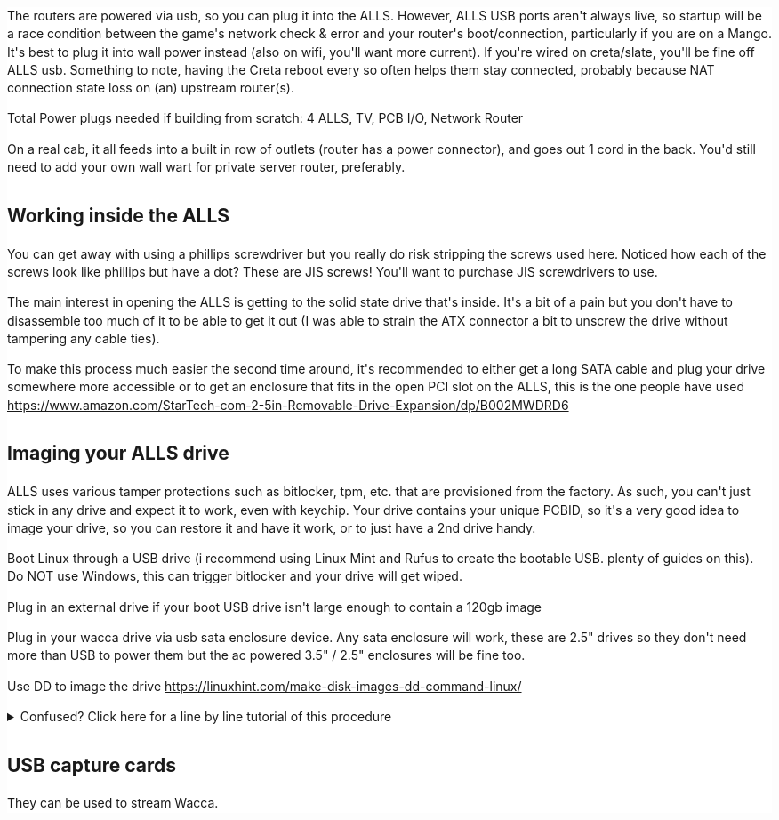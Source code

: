 The routers are powered via usb, so you can plug it into the ALLS. However, ALLS USB ports aren't always live, so startup will be a race condition between the game's network check & error and your router's boot/connection, particularly if you are on a Mango. It's best to plug it into wall power instead (also on wifi, you'll want more current).  If you're wired on creta/slate, you'll be fine off ALLS usb. Something to note, having the Creta reboot every so often helps them stay connected, probably because NAT connection state loss on (an) upstream router(s).

Total Power plugs needed if building from scratch: 4
ALLS, TV, PCB I/O, Network Router

On a real cab, it all feeds into a built in row of outlets (router has a power connector), and goes out 1 cord in the back. You'd still need to add your own wall wart for private server router, preferably.

## Working inside the ALLS

You can get away with using a phillips screwdriver but you really do risk stripping the screws used here. Noticed how each of the screws look like phillips but have a dot? These are JIS screws! You'll want to purchase JIS screwdrivers to use.

The main interest in opening the ALLS is getting to the solid state drive that's inside. It's a bit of a pain but you don't have to disassemble too much of it to be able to get it out (I was able to strain the ATX connector a bit to unscrew the drive without tampering any cable ties).

To make this process much easier the second time around, it's recommended to either get a long SATA cable and plug your drive somewhere more accessible or to get an enclosure that fits in the open PCI slot on the ALLS, this is the one people have used <https://www.amazon.com/StarTech-com-2-5in-Removable-Drive-Expansion/dp/B002MWDRD6>

## Imaging your ALLS drive

ALLS uses various tamper protections such as bitlocker, tpm, etc. that are provisioned from the factory. As such, you can't just stick in any drive and expect it to work, even with keychip.
Your drive contains your unique PCBID, so it's a very good idea to image your drive, so you can restore it and have it work, or to just have a 2nd drive handy.

Boot Linux through a USB drive (i recommend using Linux Mint and Rufus to create the bootable USB. plenty of guides on this). Do NOT use Windows, this can trigger bitlocker and your drive will get wiped.

Plug in an external drive if your boot USB drive isn't large enough to contain a 120gb image

Plug in your wacca drive via usb sata enclosure device. Any sata enclosure will work, these are 2.5" drives so they don't need more than USB to power them but the ac powered 3.5" / 2.5" enclosures will be fine too.

Use DD to image the drive <https://linuxhint.com/make-disk-images-dd-command-linux/>

<details><summary>Confused? Click here for a line by line tutorial of this procedure</summary></details>

## USB capture cards

They can be used to stream Wacca.
